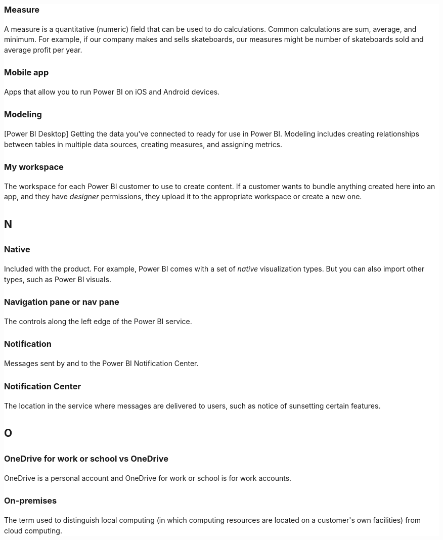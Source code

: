 ### Measure

A measure is a quantitative (numeric) field that can be used to do calculations. Common calculations are sum, average, and minimum. For example, if our company makes and sells skateboards, our measures might be number of skateboards sold and average profit per year.

### Mobile app

Apps that allow you to run Power BI on iOS and Android devices.

### Modeling

[Power BI Desktop] Getting the data you've connected to ready for use in Power BI. Modeling includes creating relationships between tables in multiple data sources, creating measures, and assigning metrics.

### My workspace

The workspace for each Power BI customer to use to create content. If a customer wants to bundle anything created here into an app, and they have *designer* permissions, they upload it to the appropriate workspace or create a new one.

## N

### Native

Included with the product. For example, Power BI comes with a set of *native* visualization types. But you can also import other types, such as Power BI visuals.

### **Navigation pane** or **nav pane**

The controls along the left edge of the Power BI service.

### Notification

Messages sent by and to the Power BI Notification Center.  

### Notification Center

The location in the service where messages are delivered to users, such as notice of sunsetting certain features.

## O

### **OneDrive for work or school** vs **OneDrive**

OneDrive is a personal account and OneDrive for work or school is for work accounts.  

### On-premises

The term used to distinguish local computing (in which computing resources are located on a customer's own facilities) from cloud computing.
